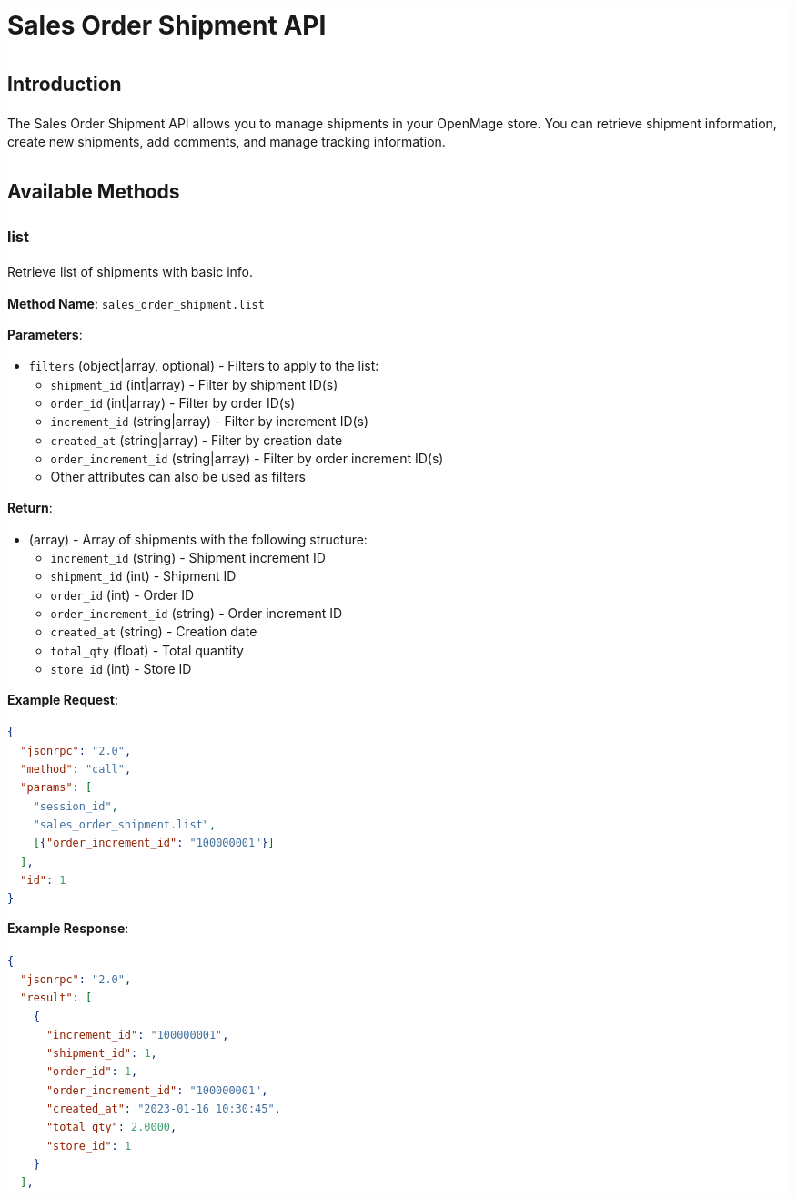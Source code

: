# Sales Order Shipment API

## Introduction

The Sales Order Shipment API allows you to manage shipments in your OpenMage store. You can retrieve shipment information, create new shipments, add comments, and manage tracking information.

## Available Methods

### list

Retrieve list of shipments with basic info.

**Method Name**: `sales_order_shipment.list`

**Parameters**:

- `filters` (object|array, optional) - Filters to apply to the list:
  - `shipment_id` (int|array) - Filter by shipment ID(s)
  - `order_id` (int|array) - Filter by order ID(s)
  - `increment_id` (string|array) - Filter by increment ID(s)
  - `created_at` (string|array) - Filter by creation date
  - `order_increment_id` (string|array) - Filter by order increment ID(s)
  - Other attributes can also be used as filters

**Return**:

- (array) - Array of shipments with the following structure:
  - `increment_id` (string) - Shipment increment ID
  - `shipment_id` (int) - Shipment ID
  - `order_id` (int) - Order ID
  - `order_increment_id` (string) - Order increment ID
  - `created_at` (string) - Creation date
  - `total_qty` (float) - Total quantity
  - `store_id` (int) - Store ID

**Example Request**:
```json
{
  "jsonrpc": "2.0",
  "method": "call",
  "params": [
    "session_id",
    "sales_order_shipment.list",
    [{"order_increment_id": "100000001"}]
  ],
  "id": 1
}
```

**Example Response**:
```json
{
  "jsonrpc": "2.0",
  "result": [
    {
      "increment_id": "100000001",
      "shipment_id": 1,
      "order_id": 1,
      "order_increment_id": "100000001",
      "created_at": "2023-01-16 10:30:45",
      "total_qty": 2.0000,
      "store_id": 1
    }
  ],
```
